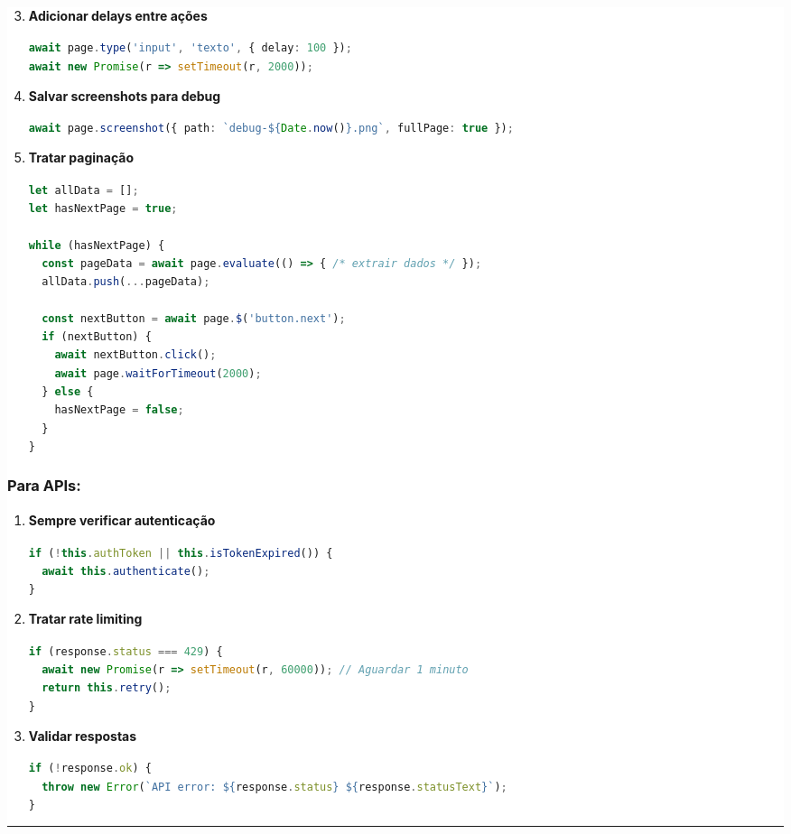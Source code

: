 3. **Adicionar delays entre ações**
   ```typescript
   await page.type('input', 'texto', { delay: 100 });
   await new Promise(r => setTimeout(r, 2000));
   ```

4. **Salvar screenshots para debug**
   ```typescript
   await page.screenshot({ path: `debug-${Date.now()}.png`, fullPage: true });
   ```

5. **Tratar paginação**
   ```typescript
   let allData = [];
   let hasNextPage = true;
   
   while (hasNextPage) {
     const pageData = await page.evaluate(() => { /* extrair dados */ });
     allData.push(...pageData);
     
     const nextButton = await page.$('button.next');
     if (nextButton) {
       await nextButton.click();
       await page.waitForTimeout(2000);
     } else {
       hasNextPage = false;
     }
   }
   ```

### Para APIs:

1. **Sempre verificar autenticação**
   ```typescript
   if (!this.authToken || this.isTokenExpired()) {
     await this.authenticate();
   }
   ```

2. **Tratar rate limiting**
   ```typescript
   if (response.status === 429) {
     await new Promise(r => setTimeout(r, 60000)); // Aguardar 1 minuto
     return this.retry();
   }
   ```

3. **Validar respostas**
   ```typescript
   if (!response.ok) {
     throw new Error(`API error: ${response.status} ${response.statusText}`);
   }
   ```

---
